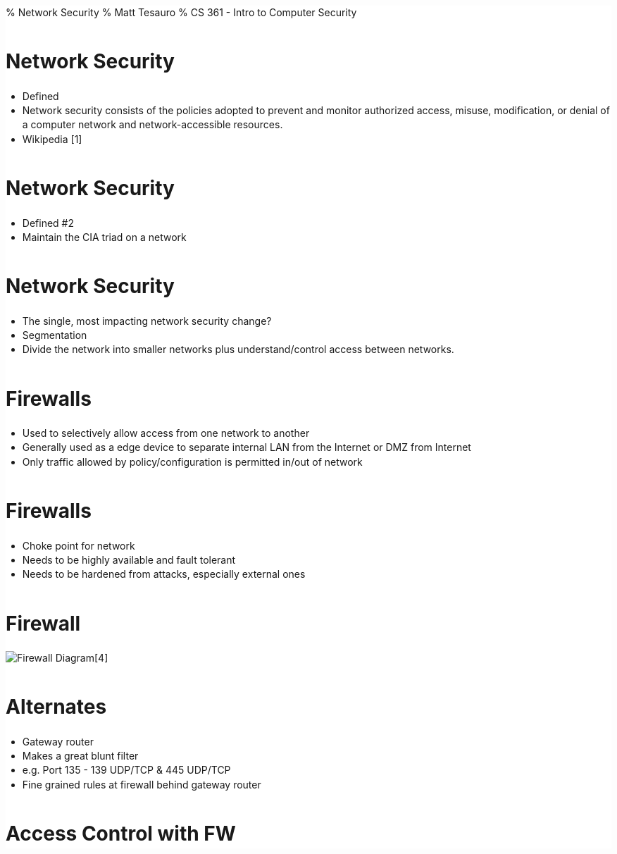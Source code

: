 % Network Security
% Matt Tesauro
% CS 361 - Intro to Computer Security

# Network Security

- Defined
- Network security consists of the policies adopted to prevent and monitor authorized access, misuse, modification, or denial of a computer network and network-accessible resources.
- Wikipedia [1]

# Network Security

- Defined #2
- Maintain the CIA triad on a network

# Network Security

- The single, most impacting network security change?
- Segmentation
- Divide the network into smaller networks plus understand/control access between networks.

# Firewalls

- Used to selectively allow access from one network to another
- Generally used as a edge device to separate internal LAN from the Internet or DMZ from Internet
- Only traffic allowed by policy/configuration is permitted in/out of network

# Firewalls

- Choke point for network
- Needs to be highly available and fault tolerant
- Needs to be hardened from attacks, especially external ones

# Firewall 

![Firewall Diagram](https://upload.wikimedia.org/wikipedia/commons/5/5b/Firewall.png)[4]

# Alternates

- Gateway router 
- Makes a great blunt filter
- e.g. Port 135 - 139 UDP/TCP & 445 UDP/TCP
- Fine grained rules at firewall behind gateway router

# Access Control with FW
